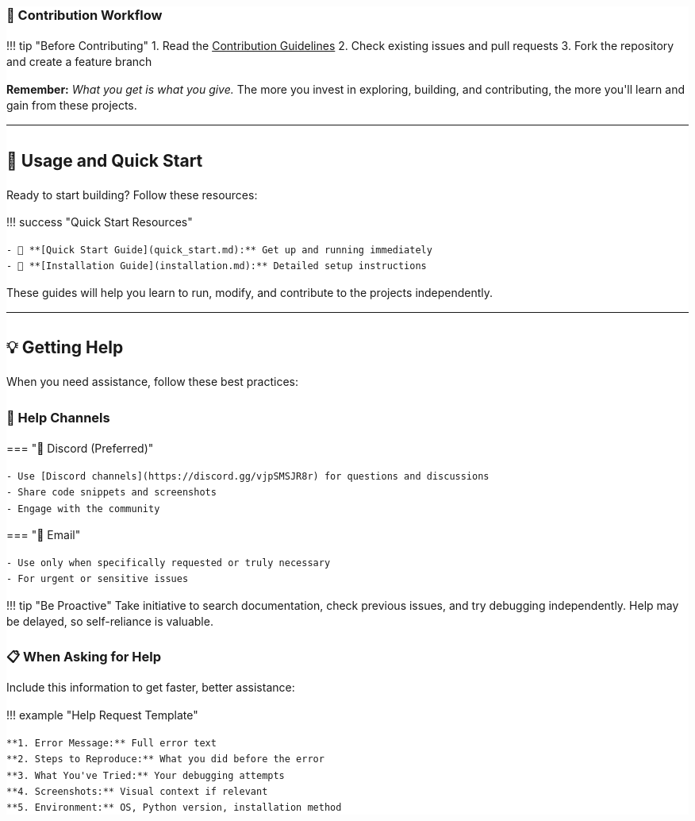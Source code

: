 ### 🔄 Contribution Workflow

!!! tip "Before Contributing"
    1. Read the [Contribution Guidelines](https://github.com/urban-toolkit/curio/blob/main/docs/CONTRIBUTIONS.md)
    2. Check existing issues and pull requests
    3. Fork the repository and create a feature branch

**Remember:** *What you get is what you give.* The more you invest in exploring, building, and contributing, the more you'll learn and gain from these projects.

---

## 🚀 Usage and Quick Start

Ready to start building? Follow these resources:

!!! success "Quick Start Resources"
    
    - 🚀 **[Quick Start Guide](quick_start.md):** Get up and running immediately
    - 📖 **[Installation Guide](installation.md):** Detailed setup instructions

These guides will help you learn to run, modify, and contribute to the projects independently.

---

## 💡 Getting Help

When you need assistance, follow these best practices:

### 🎯 Help Channels

=== "💬 Discord (Preferred)"

    - Use [Discord channels](https://discord.gg/vjpSMSJR8r) for questions and discussions
    - Share code snippets and screenshots
    - Engage with the community

=== "📧 Email"

    - Use only when specifically requested or truly necessary
    - For urgent or sensitive issues

!!! tip "Be Proactive"
    Take initiative to search documentation, check previous issues, and try debugging independently. Help may be delayed, so self-reliance is valuable.

### 📋 When Asking for Help

Include this information to get faster, better assistance:

!!! example "Help Request Template"
    
    **1. Error Message:** Full error text  
    **2. Steps to Reproduce:** What you did before the error  
    **3. What You've Tried:** Your debugging attempts  
    **4. Screenshots:** Visual context if relevant  
    **5. Environment:** OS, Python version, installation method
